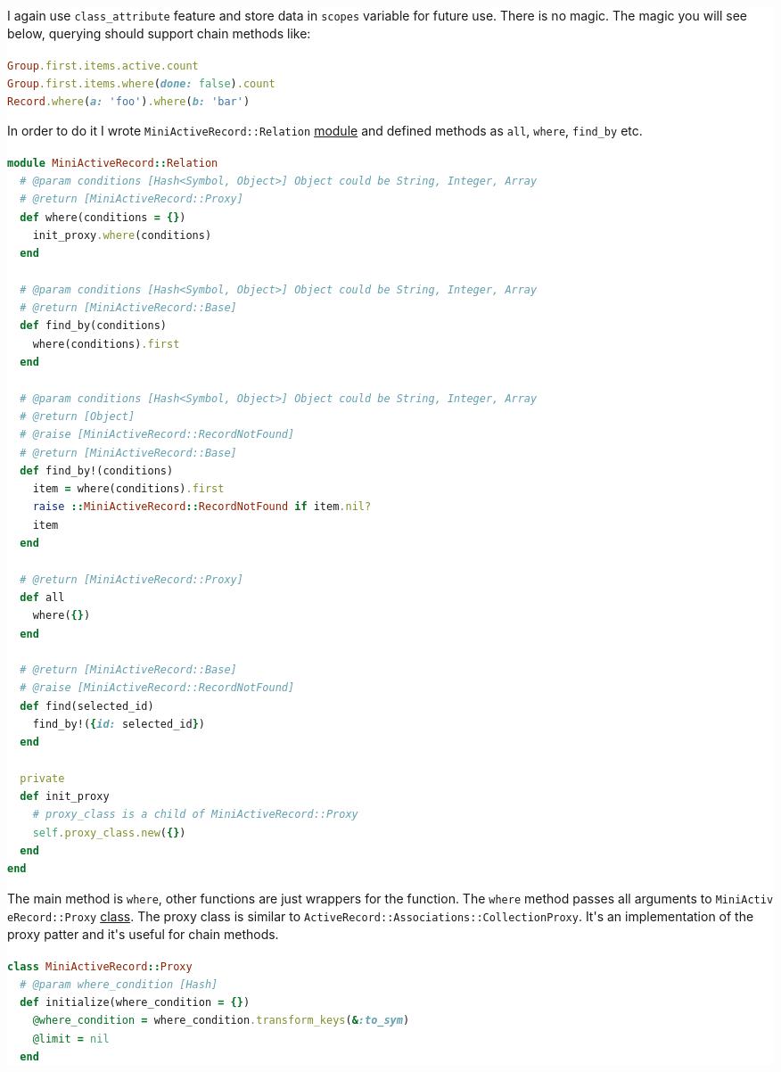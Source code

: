 I again use `class_attribute` feature and store data in `scopes` variable for future use. There is no magic. The magic you will see below, querying should support chain methods like:
```ruby
Group.first.items.active.count
Group.first.items.where(done: false).count
Record.where(a: 'foo').where(b: 'bar')
```
In order to do it I wrote  `MiniActiveRecord::Relation` [module](https://github.com/kopylovvlad/mini_rails/blob/master/mini_rails/mini_active_record/relation.rb) and defined methods as `all`, `where`, `find_by` etc.
```ruby
module MiniActiveRecord::Relation
  # @param conditions [Hash<Symbol, Object>] Object could be String, Integer, Array
  # @return [MiniActiveRecord::Proxy]
  def where(conditions = {})
    init_proxy.where(conditions)
  end

  # @param conditions [Hash<Symbol, Object>] Object could be String, Integer, Array
  # @return [MiniActiveRecord::Base]
  def find_by(conditions)
    where(conditions).first
  end

  # @param conditions [Hash<Symbol, Object>] Object could be String, Integer, Array
  # @return [Object]
  # @raise [MiniActiveRecord::RecordNotFound]
  # @return [MiniActiveRecord::Base]
  def find_by!(conditions)
    item = where(conditions).first
    raise ::MiniActiveRecord::RecordNotFound if item.nil?
    item
  end

  # @return [MiniActiveRecord::Proxy]
  def all
    where({})
  end

  # @return [MiniActiveRecord::Base]
  # @raise [MiniActiveRecord::RecordNotFound]
  def find(selected_id)
    find_by!({id: selected_id})
  end

  private
  def init_proxy
    # proxy_class is a child of MiniActiveRecord::Proxy
    self.proxy_class.new({})
  end
end
```
The main method is `where`, other functions are just wrappers for the function. The `where` method passes all arguments to  `MiniActiveRecord::Proxy` [class](https://github.com/kopylovvlad/mini_rails/blob/master/mini_rails/mini_active_record/proxy.rb). The proxy class is similar to `ActiveRecord::Associations::CollectionProxy`. It's an implementation of the proxy patter and it's useful for chain methods.
```ruby
class MiniActiveRecord::Proxy
  # @param where_condition [Hash]
  def initialize(where_condition = {})
    @where_condition = where_condition.transform_keys(&:to_sym)
    @limit = nil
  end

```